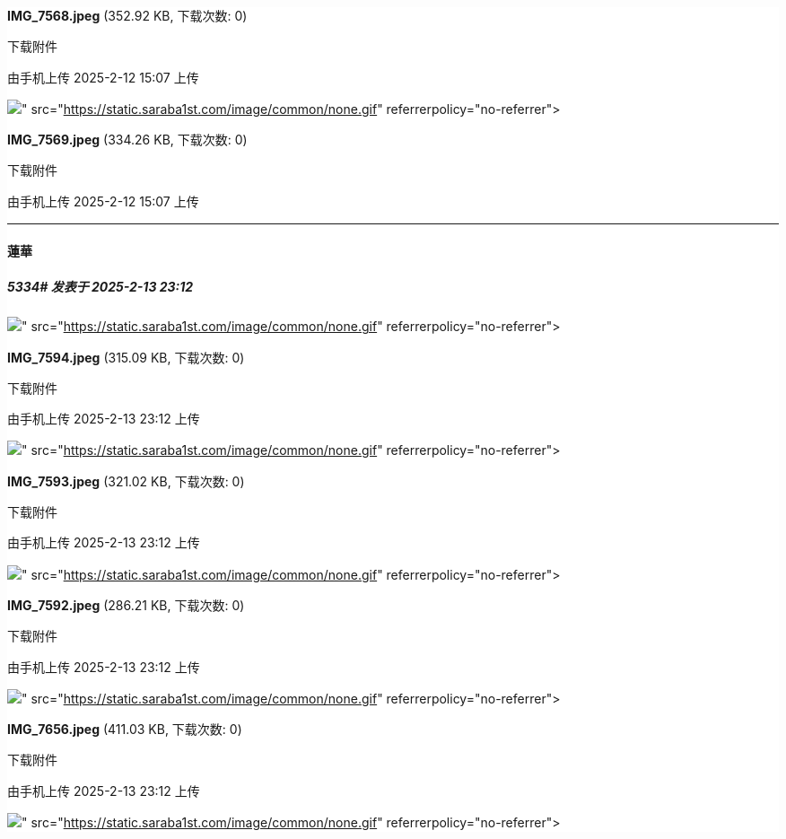 <strong>IMG_7568.jpeg</strong> (352.92 KB, 下载次数: 0)

下载附件

由手机上传
2025-2-12 15:07 上传

<img src="https://img.saraba1st.com/forum/202502/12/150735idz01n90125nnnnp.jpeg" referrerpolicy="no-referrer">" src="https://static.saraba1st.com/image/common/none.gif" referrerpolicy="no-referrer">

<strong>IMG_7569.jpeg</strong> (334.26 KB, 下载次数: 0)

下载附件

由手机上传
2025-2-12 15:07 上传


*****

####  蓮華  
##### 5334#       发表于 2025-2-13 23:12

<img src="https://img.saraba1st.com/forum/202502/13/231203e22ex3h02rv3zh3x.jpeg" referrerpolicy="no-referrer">" src="https://static.saraba1st.com/image/common/none.gif" referrerpolicy="no-referrer">

<strong>IMG_7594.jpeg</strong> (315.09 KB, 下载次数: 0)

下载附件

由手机上传
2025-2-13 23:12 上传

<img src="https://img.saraba1st.com/forum/202502/13/231203x99hrwpfgrwdhpwg.jpeg" referrerpolicy="no-referrer">" src="https://static.saraba1st.com/image/common/none.gif" referrerpolicy="no-referrer">

<strong>IMG_7593.jpeg</strong> (321.02 KB, 下载次数: 0)

下载附件

由手机上传
2025-2-13 23:12 上传

<img src="https://img.saraba1st.com/forum/202502/13/231204ry88u7s9me4msg69.jpeg" referrerpolicy="no-referrer">" src="https://static.saraba1st.com/image/common/none.gif" referrerpolicy="no-referrer">

<strong>IMG_7592.jpeg</strong> (286.21 KB, 下载次数: 0)

下载附件

由手机上传
2025-2-13 23:12 上传

<img src="https://img.saraba1st.com/forum/202502/13/231204x1545u55ks1jqy81.jpeg" referrerpolicy="no-referrer">" src="https://static.saraba1st.com/image/common/none.gif" referrerpolicy="no-referrer">

<strong>IMG_7656.jpeg</strong> (411.03 KB, 下载次数: 0)

下载附件

由手机上传
2025-2-13 23:12 上传

<img src="https://img.saraba1st.com/forum/202502/13/231205vzadgg6fq1ahtat1.jpeg" referrerpolicy="no-referrer">" src="https://static.saraba1st.com/image/common/none.gif" referrerpolicy="no-referrer">
